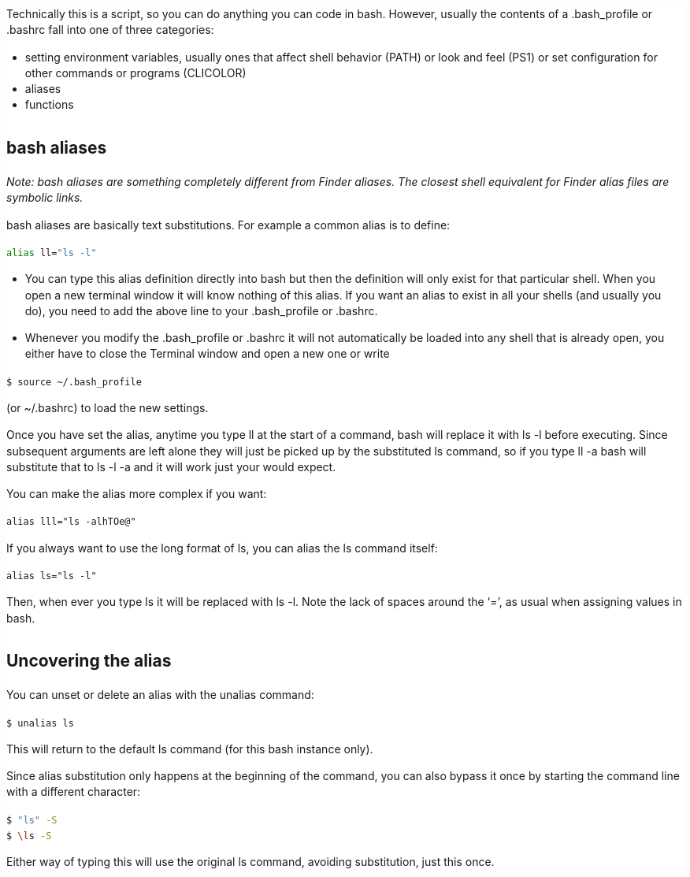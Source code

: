 Technically this is a script, so you can do anything you can code in bash. However, usually the contents of a .bash_profile or .bashrc fall into one of three categories:

- setting environment variables, usually ones that affect shell behavior (PATH) or look and feel (PS1) or set configuration for other commands or programs (CLICOLOR)
- aliases
- functions

## bash aliases
*Note: bash aliases are something completely different from Finder aliases. The closest shell equivalent for Finder alias files are symbolic links.*

bash aliases are basically text substitutions. For example a common alias is to define:
```bash
alias ll="ls -l"
```
- You can type this alias definition directly into bash but then the definition will only exist for that particular shell. When you open a new terminal window it will know nothing of this alias. If you want an alias to exist in all your shells (and usually you do), you need to add the above line to your .bash_profile or .bashrc.

- Whenever you modify the .bash_profile or .bashrc it will not automatically be loaded into any shell that is already open, you either have to close the Terminal window and open a new one or write
```bash
$ source ~/.bash_profile
```
(or ~/.bashrc) to load the new settings.

Once you have set the alias, anytime you type ll at the start of a command, bash will replace it with ls -l before executing. Since subsequent arguments are left alone they will just be picked up by the substituted ls command, so if you type ll -a bash will substitute that to ls -l -a and it will work just your would expect.

You can make the alias more complex if you want:
```
alias lll="ls -alhTOe@"
```
If you always want to use the long format of ls, you can alias the ls command itself:
```
alias ls="ls -l"
```
Then, when ever you type ls it will be replaced with ls -l. Note the lack of spaces around the ‘=’, as usual when assigning values in bash.

## Uncovering the alias
You can unset or delete an alias with the unalias command:
```bash
$ unalias ls
```
This will return to the default ls command (for this bash instance only).

Since alias substitution only happens at the beginning of the command, you can also bypass it once by starting the command line with a different character:
```bash
$ "ls" -S
$ \ls -S
```
Either way of typing this will use the original ls command, avoiding substitution, just this once.
